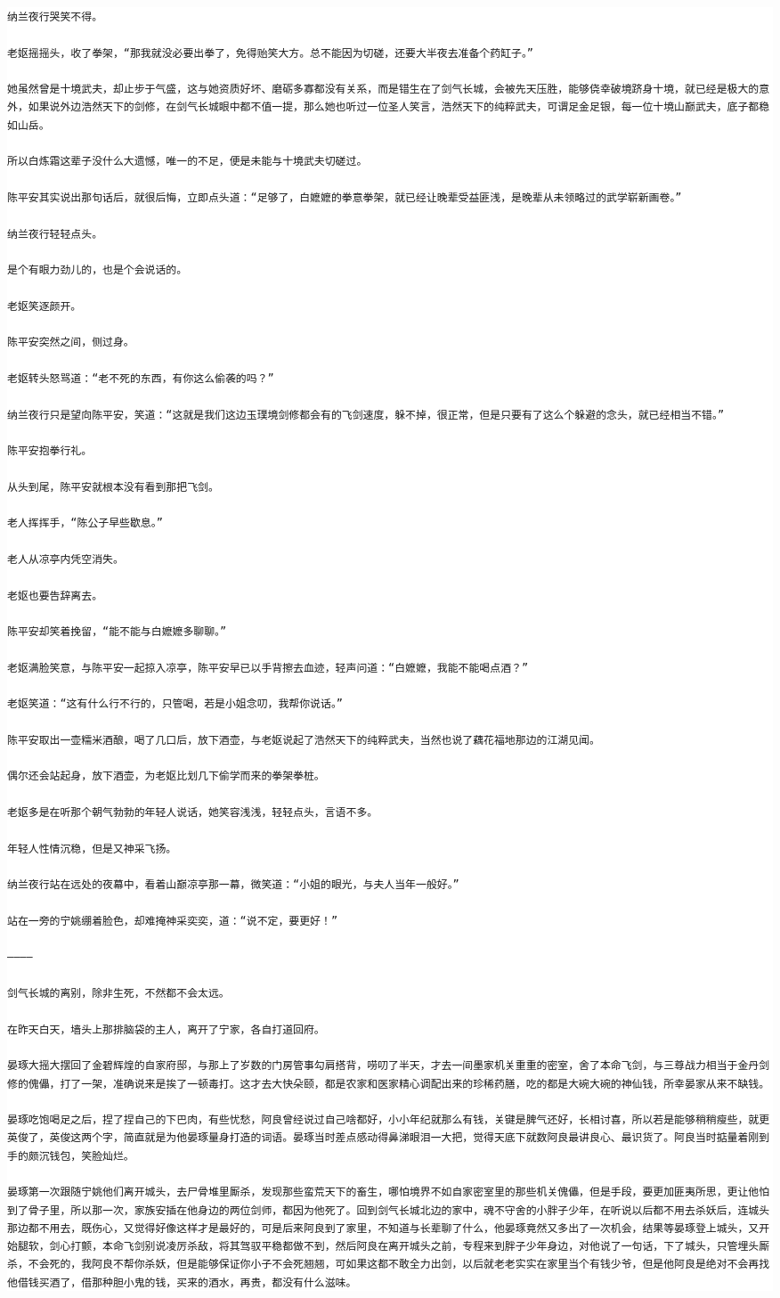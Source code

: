    纳兰夜行哭笑不得。

    老妪摇摇头，收了拳架，“那我就没必要出拳了，免得贻笑大方。总不能因为切磋，还要大半夜去准备个药缸子。”

    她虽然曾是十境武夫，却止步于气盛，这与她资质好坏、磨砺多寡都没有关系，而是错生在了剑气长城，会被先天压胜，能够侥幸破境跻身十境，就已经是极大的意外，如果说外边浩然天下的剑修，在剑气长城眼中都不值一提，那么她也听过一位圣人笑言，浩然天下的纯粹武夫，可谓足金足银，每一位十境山巅武夫，底子都稳如山岳。

    所以白炼霜这辈子没什么大遗憾，唯一的不足，便是未能与十境武夫切磋过。

    陈平安其实说出那句话后，就很后悔，立即点头道：“足够了，白嬷嬷的拳意拳架，就已经让晚辈受益匪浅，是晚辈从未领略过的武学崭新画卷。”

    纳兰夜行轻轻点头。

    是个有眼力劲儿的，也是个会说话的。

    老妪笑逐颜开。

    陈平安突然之间，侧过身。

    老妪转头怒骂道：“老不死的东西，有你这么偷袭的吗？”

    纳兰夜行只是望向陈平安，笑道：“这就是我们这边玉璞境剑修都会有的飞剑速度，躲不掉，很正常，但是只要有了这么个躲避的念头，就已经相当不错。”

    陈平安抱拳行礼。

    从头到尾，陈平安就根本没有看到那把飞剑。

    老人挥挥手，“陈公子早些歇息。”

    老人从凉亭内凭空消失。

    老妪也要告辞离去。

    陈平安却笑着挽留，“能不能与白嬷嬷多聊聊。”

    老妪满脸笑意，与陈平安一起掠入凉亭，陈平安早已以手背擦去血迹，轻声问道：“白嬷嬷，我能不能喝点酒？”

    老妪笑道：“这有什么行不行的，只管喝，若是小姐念叨，我帮你说话。”

    陈平安取出一壶糯米酒酿，喝了几口后，放下酒壶，与老妪说起了浩然天下的纯粹武夫，当然也说了藕花福地那边的江湖见闻。

    偶尔还会站起身，放下酒壶，为老妪比划几下偷学而来的拳架拳桩。

    老妪多是在听那个朝气勃勃的年轻人说话，她笑容浅浅，轻轻点头，言语不多。

    年轻人性情沉稳，但是又神采飞扬。

    纳兰夜行站在远处的夜幕中，看着山巅凉亭那一幕，微笑道：“小姐的眼光，与夫人当年一般好。”

    站在一旁的宁姚绷着脸色，却难掩神采奕奕，道：“说不定，要更好！”

    ————

    剑气长城的离别，除非生死，不然都不会太远。

    在昨天白天，墙头上那排脑袋的主人，离开了宁家，各自打道回府。

    晏琢大摇大摆回了金碧辉煌的自家府邸，与那上了岁数的门房管事勾肩搭背，唠叨了半天，才去一间墨家机关重重的密室，舍了本命飞剑，与三尊战力相当于金丹剑修的傀儡，打了一架，准确说来是挨了一顿毒打。这才去大快朵颐，都是农家和医家精心调配出来的珍稀药膳，吃的都是大碗大碗的神仙钱，所幸晏家从来不缺钱。

    晏琢吃饱喝足之后，捏了捏自己的下巴肉，有些忧愁，阿良曾经说过自己啥都好，小小年纪就那么有钱，关键是脾气还好，长相讨喜，所以若是能够稍稍瘦些，就更英俊了，英俊这两个字，简直就是为他晏琢量身打造的词语。晏琢当时差点感动得鼻涕眼泪一大把，觉得天底下就数阿良最讲良心、最识货了。阿良当时掂量着刚到手的颇沉钱包，笑脸灿烂。

    晏琢第一次跟随宁姚他们离开城头，去尸骨堆里厮杀，发现那些蛮荒天下的畜生，哪怕境界不如自家密室里的那些机关傀儡，但是手段，要更加匪夷所思，更让他怕到了骨子里，所以那一次，家族安插在他身边的两位剑师，都因为他死了。回到剑气长城北边的家中，魂不守舍的小胖子少年，在听说以后都不用去杀妖后，连城头那边都不用去，既伤心，又觉得好像这样才是最好的，可是后来阿良到了家里，不知道与长辈聊了什么，他晏琢竟然又多出了一次机会，结果等晏琢登上城头，又开始腿软，剑心打颤，本命飞剑别说凌厉杀敌，将其驾驭平稳都做不到，然后阿良在离开城头之前，专程来到胖子少年身边，对他说了一句话，下了城头，只管埋头厮杀，不会死的，我阿良不帮你杀妖，但是能够保证你小子不会死翘翘，可如果这都不敢全力出剑，以后就老老实实在家里当个有钱少爷，但是他阿良是绝对不会再找他借钱买酒了，借那种胆小鬼的钱，买来的酒水，再贵，都没有什么滋味。
